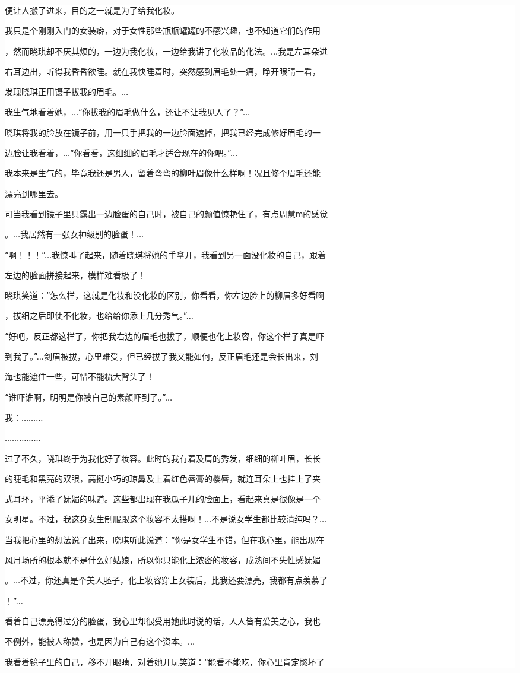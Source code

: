 便让人搬了进来，目的之一就是为了给我化妆。

我只是个刚刚入门的女装癖，对于女性那些瓶瓶罐罐的不感兴趣，也不知道它们的作用

，然而晓琪却不厌其烦的，一边为我化妆，一边给我讲了化妆品的化法。…我是左耳朵进

右耳边出，听得我昏昏欲睡。就在我快睡着时，突然感到眉毛处一痛，睁开眼睛一看，

发现晓琪正用镊子拔我的眉毛。…

我生气地看着她，…“你拔我的眉毛做什么，还让不让我见人了？”…

晓琪将我的脸放在镜子前，用一只手把我的一边脸面遮掉，把我已经完成修好眉毛的一

边脸让我看着，…“你看看，这细细的眉毛才适合现在的你吧。”…

我本来是生气的，毕竟我还是男人，留着弯弯的柳叶眉像什么样啊！况且修个眉毛还能

漂亮到哪里去。

可当我看到镜子里只露出一边脸蛋的自己时，被自己的颜值惊艳住了，有点周慧m的感觉

。…我居然有一张女神级别的脸蛋！…

“啊！！！”…我惊叫了起来，随着晓琪将她的手拿开，我看到另一面没化妆的自己，跟着

左边的脸面拼接起来，模样难看极了！

晓琪笑道：“怎么样，这就是化妆和没化妆的区别，你看看，你左边脸上的柳眉多好看啊

，拔细之后即使不化妆，也给给你添上几分秀气。”…

“好吧，反正都这样了，你把我右边的眉毛也拔了，顺便也化上妆容，你这个样子真是吓

到我了。”…剑眉被拔，心里难受，但已经拔了我又能如何，反正眉毛还是会长出来，刘

海也能遮住一些，可惜不能梳大背头了！

“谁吓谁啊，明明是你被自己的素颜吓到了。”…

我：………

……………

过了不久，晓琪终于为我化好了妆容。此时的我有着及肩的秀发，细细的柳叶眉，长长

的睫毛和黑亮的双眼，高挺小巧的琼鼻及上着红色唇膏的樱唇，就连耳朵上也挂上了夹

式耳环，平添了妩媚的味道。这些都出现在我瓜子儿的脸面上，看起来真是很像是一个

女明星。不过，我这身女生制服跟这个妆容不太搭啊！…不是说女学生都比较清纯吗？…

当我把心里的想法说了出来，晓琪听此说道：“你是女学生不错，但在我心里，能出现在

风月场所的根本就不是什么好姑娘，所以你只能化上浓密的妆容，成熟间不失性感妩媚

。…不过，你还真是个美人胚子，化上妆容穿上女装后，比我还要漂亮，我都有点羡慕了

！”…

看着自己漂亮得过分的脸蛋，我心里却很受用她此时说的话，人人皆有爱美之心，我也

不例外，能被人称赞，也是因为自己有这个资本。…

我看着镜子里的自己，移不开眼睛，对着她开玩笑道：“能看不能吃，你心里肯定憋坏了

